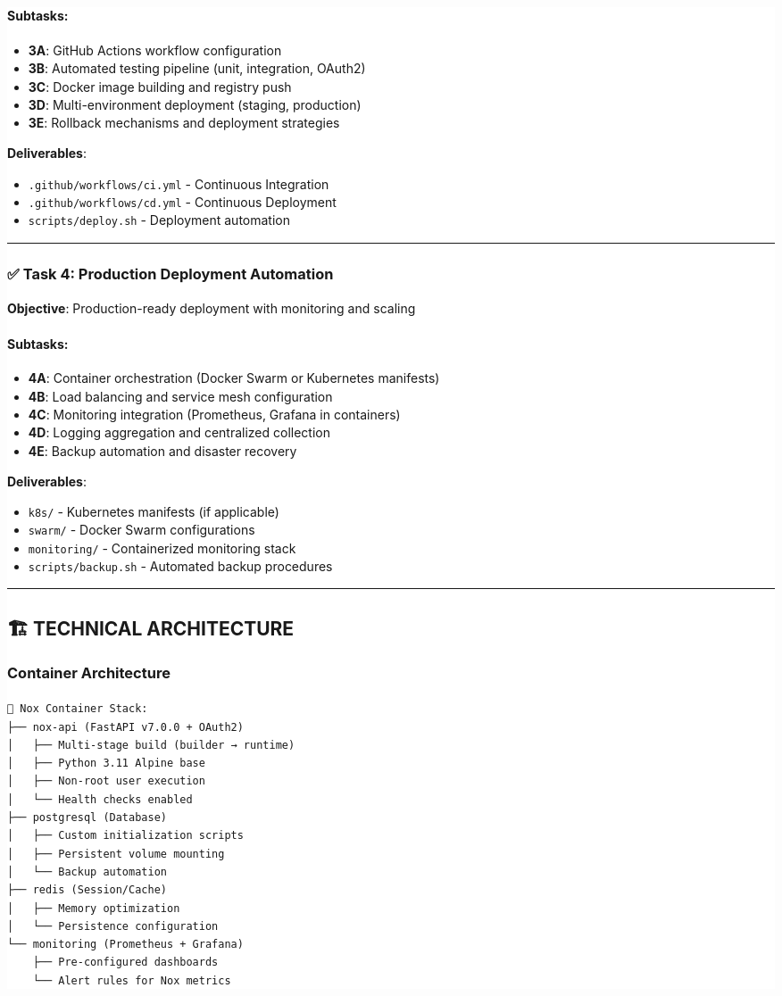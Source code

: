 #### **Subtasks**:
- **3A**: GitHub Actions workflow configuration
- **3B**: Automated testing pipeline (unit, integration, OAuth2)
- **3C**: Docker image building and registry push
- **3D**: Multi-environment deployment (staging, production)
- **3E**: Rollback mechanisms and deployment strategies

**Deliverables**:
- `.github/workflows/ci.yml` - Continuous Integration
- `.github/workflows/cd.yml` - Continuous Deployment
- `scripts/deploy.sh` - Deployment automation

---

### ✅ **Task 4: Production Deployment Automation**
**Objective**: Production-ready deployment with monitoring and scaling

#### **Subtasks**:
- **4A**: Container orchestration (Docker Swarm or Kubernetes manifests)
- **4B**: Load balancing and service mesh configuration
- **4C**: Monitoring integration (Prometheus, Grafana in containers)
- **4D**: Logging aggregation and centralized collection
- **4E**: Backup automation and disaster recovery

**Deliverables**:
- `k8s/` - Kubernetes manifests (if applicable)
- `swarm/` - Docker Swarm configurations
- `monitoring/` - Containerized monitoring stack
- `scripts/backup.sh` - Automated backup procedures

---

## 🏗️ TECHNICAL ARCHITECTURE

### **Container Architecture**
```
🐳 Nox Container Stack:
├── nox-api (FastAPI v7.0.0 + OAuth2)
│   ├── Multi-stage build (builder → runtime)
│   ├── Python 3.11 Alpine base
│   ├── Non-root user execution
│   └── Health checks enabled
├── postgresql (Database)
│   ├── Custom initialization scripts
│   ├── Persistent volume mounting
│   └── Backup automation
├── redis (Session/Cache)
│   ├── Memory optimization
│   └── Persistence configuration
└── monitoring (Prometheus + Grafana)
    ├── Pre-configured dashboards
    └── Alert rules for Nox metrics
```
